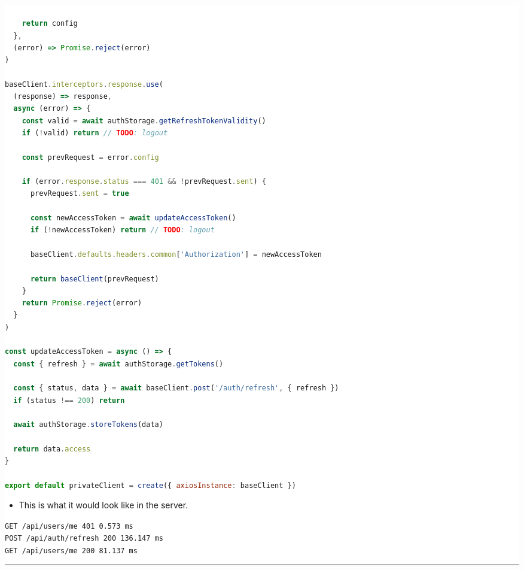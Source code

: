 ```javascript

    return config
  },
  (error) => Promise.reject(error)
)

baseClient.interceptors.response.use(
  (response) => response,
  async (error) => {
    const valid = await authStorage.getRefreshTokenValidity()
    if (!valid) return // TODO: logout

    const prevRequest = error.config

    if (error.response.status === 401 && !prevRequest.sent) {
      prevRequest.sent = true

      const newAccessToken = await updateAccessToken()
      if (!newAccessToken) return // TODO: logout

      baseClient.defaults.headers.common['Authorization'] = newAccessToken

      return baseClient(prevRequest)
    }
    return Promise.reject(error)
  }
)

const updateAccessToken = async () => {
  const { refresh } = await authStorage.getTokens()

  const { status, data } = await baseClient.post('/auth/refresh', { refresh })
  if (status !== 200) return

  await authStorage.storeTokens(data)

  return data.access
}

export default privateClient = create({ axiosInstance: baseClient })
```

- This is what it would look like in the server.

```
GET /api/users/me 401 0.573 ms
POST /api/auth/refresh 200 136.147 ms
GET /api/users/me 200 81.137 ms
```

---
